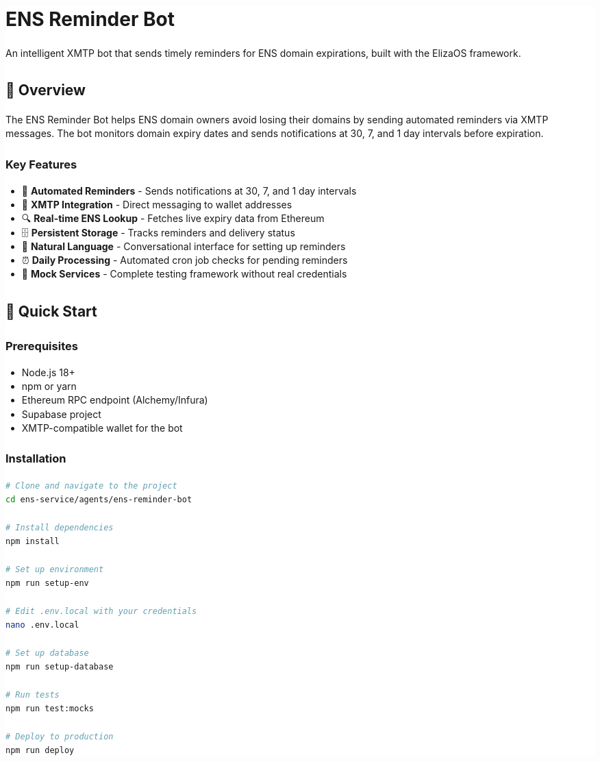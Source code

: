 # ENS Reminder Bot

An intelligent XMTP bot that sends timely reminders for ENS domain expirations, built with the ElizaOS framework.

## 🎯 Overview

The ENS Reminder Bot helps ENS domain owners avoid losing their domains by sending automated reminders via XMTP messages. The bot monitors domain expiry dates and sends notifications at 30, 7, and 1 day intervals before expiration.

### Key Features

- 📅 **Automated Reminders** - Sends notifications at 30, 7, and 1 day intervals
- 💬 **XMTP Integration** - Direct messaging to wallet addresses
- 🔍 **Real-time ENS Lookup** - Fetches live expiry data from Ethereum
- 🗄️ **Persistent Storage** - Tracks reminders and delivery status
- 🤖 **Natural Language** - Conversational interface for setting up reminders
- ⏰ **Daily Processing** - Automated cron job checks for pending reminders
- 🧪 **Mock Services** - Complete testing framework without real credentials

## 🚀 Quick Start

### Prerequisites

- Node.js 18+
- npm or yarn
- Ethereum RPC endpoint (Alchemy/Infura)
- Supabase project
- XMTP-compatible wallet for the bot

### Installation

```bash
# Clone and navigate to the project
cd ens-service/agents/ens-reminder-bot

# Install dependencies
npm install

# Set up environment
npm run setup-env

# Edit .env.local with your credentials
nano .env.local

# Set up database
npm run setup-database

# Run tests
npm run test:mocks

# Deploy to production
npm run deploy
```
